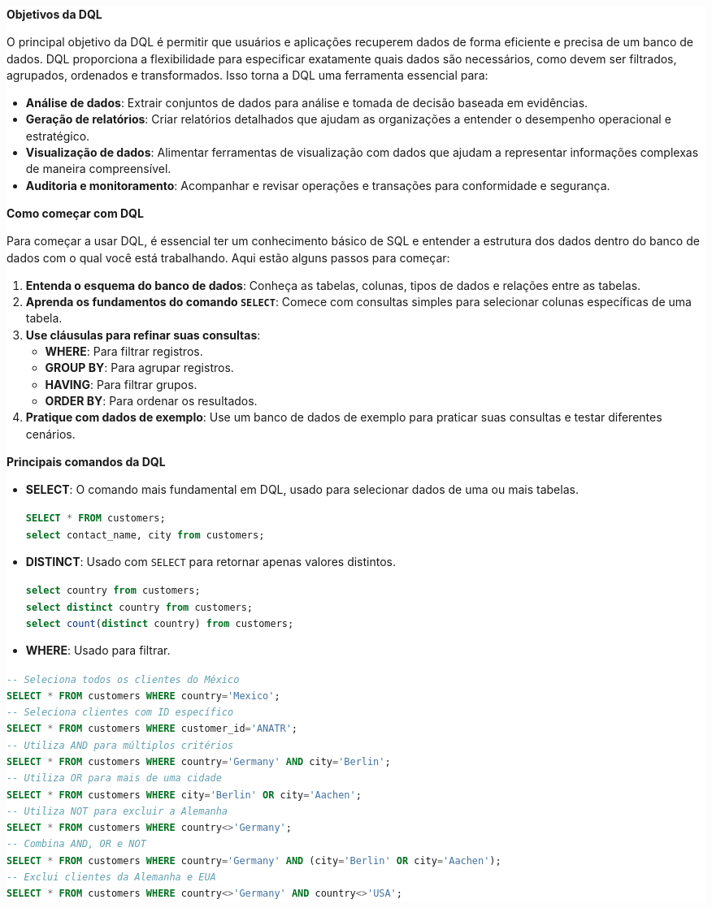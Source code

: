 **Objetivos da DQL**

O principal objetivo da DQL é permitir que usuários e aplicações recuperem dados de forma eficiente e precisa de um banco de dados. DQL proporciona a flexibilidade para especificar exatamente quais dados são necessários, como devem ser filtrados, agrupados, ordenados e transformados. Isso torna a DQL uma ferramenta essencial para:

* **Análise de dados**: Extrair conjuntos de dados para análise e tomada de decisão baseada em evidências.
* **Geração de relatórios**: Criar relatórios detalhados que ajudam as organizações a entender o desempenho operacional e estratégico.
* **Visualização de dados**: Alimentar ferramentas de visualização com dados que ajudam a representar informações complexas de maneira compreensível.
* **Auditoria e monitoramento**: Acompanhar e revisar operações e transações para conformidade e segurança.

**Como começar com DQL**

Para começar a usar DQL, é essencial ter um conhecimento básico de SQL e entender a estrutura dos dados dentro do banco de dados com o qual você está trabalhando. Aqui estão alguns passos para começar:

1. **Entenda o esquema do banco de dados**: Conheça as tabelas, colunas, tipos de dados e relações entre as tabelas.
2. **Aprenda os fundamentos do comando `SELECT`**: Comece com consultas simples para selecionar colunas específicas de uma tabela.
3. **Use cláusulas para refinar suas consultas**:
    * **WHERE**: Para filtrar registros.
    * **GROUP BY**: Para agrupar registros.
    * **HAVING**: Para filtrar grupos.
    * **ORDER BY**: Para ordenar os resultados.
4. **Pratique com dados de exemplo**: Use um banco de dados de exemplo para praticar suas consultas e testar diferentes cenários.

**Principais comandos da DQL**

* **SELECT**: O comando mais fundamental em DQL, usado para selecionar dados de uma ou mais tabelas.
    
    ```sql
    SELECT * FROM customers;
    select contact_name, city from customers;
    ```
    
* **DISTINCT**: Usado com `SELECT` para retornar apenas valores distintos.
    
    ```sql
    select country from customers;
    select distinct country from customers;
    select count(distinct country) from customers;
    ```

* **WHERE**: Usado para filtrar.

```sql
-- Seleciona todos os clientes do México
SELECT * FROM customers WHERE country='Mexico';
-- Seleciona clientes com ID específico
SELECT * FROM customers WHERE customer_id='ANATR';
-- Utiliza AND para múltiplos critérios
SELECT * FROM customers WHERE country='Germany' AND city='Berlin';
-- Utiliza OR para mais de uma cidade
SELECT * FROM customers WHERE city='Berlin' OR city='Aachen';
-- Utiliza NOT para excluir a Alemanha
SELECT * FROM customers WHERE country<>'Germany';
-- Combina AND, OR e NOT
SELECT * FROM customers WHERE country='Germany' AND (city='Berlin' OR city='Aachen');
-- Exclui clientes da Alemanha e EUA
SELECT * FROM customers WHERE country<>'Germany' AND country<>'USA';
```